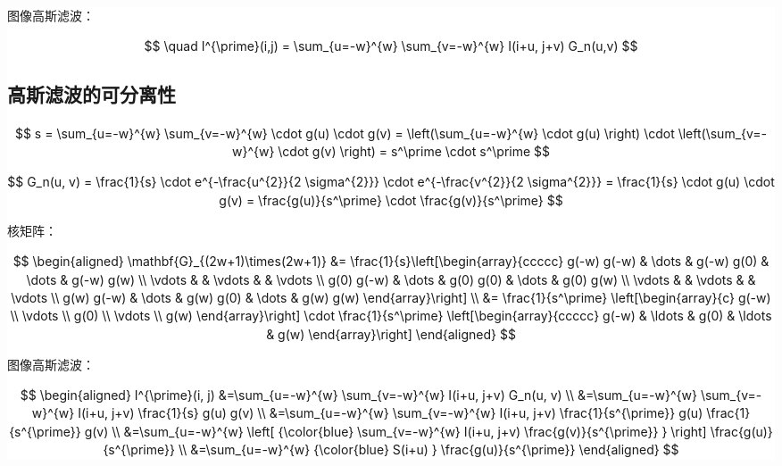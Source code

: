图像高斯滤波：

$$
\quad I^{\prime}(i,j) = \sum_{u=-w}^{w} \sum_{v=-w}^{w} I(i+u, j+v) G_n(u,v)
$$

## 高斯滤波的可分离性

$$
s = \sum_{u=-w}^{w} \sum_{v=-w}^{w} \cdot g(u) \cdot g(v)
= \left(\sum_{u=-w}^{w} \cdot g(u) \right) \cdot \left(\sum_{v=-w}^{w} \cdot g(v) \right)
= s^\prime \cdot s^\prime
$$

$$
G_n(u, v)
= \frac{1}{s} \cdot e^{-\frac{u^{2}}{2 \sigma^{2}}} \cdot e^{-\frac{v^{2}}{2 \sigma^{2}}}
= \frac{1}{s} \cdot g(u) \cdot g(v)
= \frac{g(u)}{s^\prime} \cdot \frac{g(v)}{s^\prime}
$$

核矩阵：

$$
\begin{aligned}
\mathbf{G}_{(2w+1)\times(2w+1)}
&=
\frac{1}{s}\left[\begin{array}{ccccc}
g(-w) g(-w) & \dots & g(-w) g(0) & \dots & g(-w) g(w) \\
\vdots & & \vdots & & \vdots \\
g(0) g(-w) & \dots & g(0) g(0) & \dots & g(0) g(w) \\
\vdots & & \vdots & & \vdots \\
g(w) g(-w) & \dots & g(w) g(0) & \dots & g(w) g(w)
\end{array}\right] \\
&=
\frac{1}{s^\prime}
\left[\begin{array}{c}
g(-w) \\
\vdots \\
g(0) \\
\vdots \\
g(w)
\end{array}\right] \cdot
\frac{1}{s^\prime}
\left[\begin{array}{ccccc} g(-w) & \ldots & g(0) & \ldots & g(w) \end{array}\right]
\end{aligned}
$$

图像高斯滤波：

$$
\begin{aligned}
I^{\prime}(i, j)
&=\sum_{u=-w}^{w} \sum_{v=-w}^{w} I(i+u, j+v) G_n(u, v) \\
&=\sum_{u=-w}^{w} \sum_{v=-w}^{w} I(i+u, j+v) \frac{1}{s} g(u) g(v) \\
&=\sum_{u=-w}^{w} \sum_{v=-w}^{w} I(i+u, j+v) \frac{1}{s^{\prime}} g(u) \frac{1}{s^{\prime}} g(v) \\
&=\sum_{u=-w}^{w}
\left[ {\color{blue} \sum_{v=-w}^{w} I(i+u, j+v) \frac{g(v)}{s^{\prime}} } \right]
\frac{g(u)}{s^{\prime}} \\
&=\sum_{u=-w}^{w} {\color{blue} S(i+u) } \frac{g(u)}{s^{\prime}}
\end{aligned}
$$
